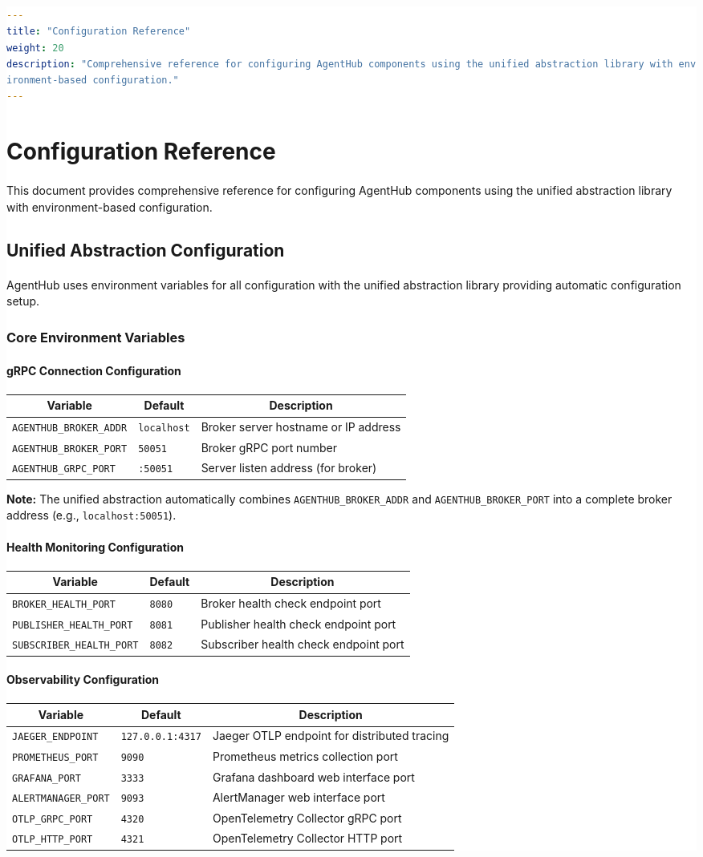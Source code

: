 ```yaml
---
title: "Configuration Reference"
weight: 20
description: "Comprehensive reference for configuring AgentHub components using the unified abstraction library with environment-based configuration."
---
```


# Configuration Reference

This document provides comprehensive reference for configuring AgentHub components using the unified abstraction library with environment-based configuration.

## Unified Abstraction Configuration

AgentHub uses environment variables for all configuration with the unified abstraction library providing automatic configuration setup.

### Core Environment Variables

#### gRPC Connection Configuration

| Variable | Default | Description |
|----------|---------|-------------|
| `AGENTHUB_BROKER_ADDR` | `localhost` | Broker server hostname or IP address |
| `AGENTHUB_BROKER_PORT` | `50051` | Broker gRPC port number |
| `AGENTHUB_GRPC_PORT` | `:50051` | Server listen address (for broker) |

**Note:** The unified abstraction automatically combines `AGENTHUB_BROKER_ADDR` and `AGENTHUB_BROKER_PORT` into a complete broker address (e.g., `localhost:50051`).

#### Health Monitoring Configuration

| Variable | Default | Description |
|----------|---------|-------------|
| `BROKER_HEALTH_PORT` | `8080` | Broker health check endpoint port |
| `PUBLISHER_HEALTH_PORT` | `8081` | Publisher health check endpoint port |
| `SUBSCRIBER_HEALTH_PORT` | `8082` | Subscriber health check endpoint port |

#### Observability Configuration

| Variable | Default | Description |
|----------|---------|-------------|
| `JAEGER_ENDPOINT` | `127.0.0.1:4317` | Jaeger OTLP endpoint for distributed tracing |
| `PROMETHEUS_PORT` | `9090` | Prometheus metrics collection port |
| `GRAFANA_PORT` | `3333` | Grafana dashboard web interface port |
| `ALERTMANAGER_PORT` | `9093` | AlertManager web interface port |
| `OTLP_GRPC_PORT` | `4320` | OpenTelemetry Collector gRPC port |
| `OTLP_HTTP_PORT` | `4321` | OpenTelemetry Collector HTTP port |
